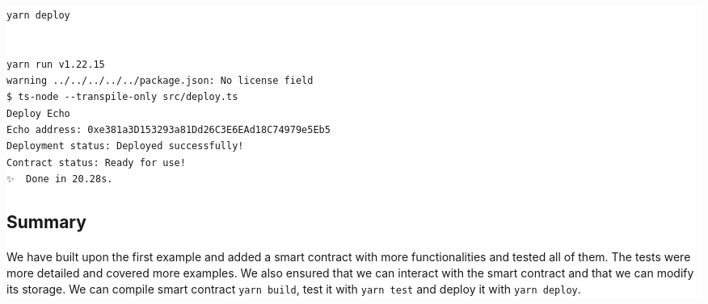 ```shell
yarn deploy


yarn run v1.22.15
warning ../../../../../package.json: No license field
$ ts-node --transpile-only src/deploy.ts
Deploy Echo
Echo address: 0xe381a3D153293a81Dd26C3E6EAd18C74979e5Eb5
Deployment status: Deployed successfully!
Contract status: Ready for use!
✨  Done in 20.28s.
```

## Summary

We have built upon the first example and added a smart contract with more functionalities and tested all of them. The tests were more detailed and covered more examples. We also ensured that we can interact with the smart contract and that we can modify its storage. We can compile smart contract `yarn build`, test it with `yarn test` and deploy it with `yarn deploy`.

